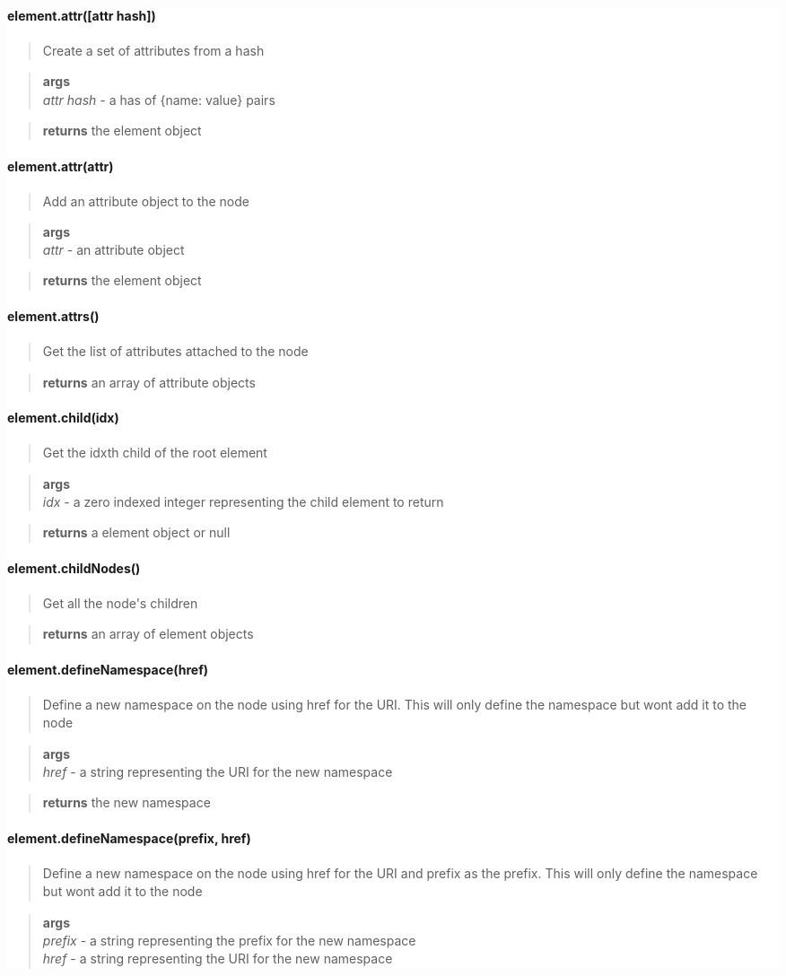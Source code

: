 #### element.attr([attr hash])

>Create a set of attributes from a hash

>**args**  
*attr hash* - a has of {name: value} pairs  


>**returns**  the element object

#### element.attr(attr)

>Add an attribute object to the node

>**args**  
*attr* - an attribute object  


>**returns**  the element object

#### element.attrs()

>Get the list of attributes attached to the node

>**returns**  an array of attribute objects

#### element.child(idx)

>Get the idxth child of the root element

>**args**  
*idx* - a zero indexed integer representing the child element to return  


>**returns**  a element object or null

#### element.childNodes()

>Get all the node's children

>**returns**  an array of element objects

#### element.defineNamespace(href)

>Define a new namespace on the node using href for the URI.
This will only define the namespace but wont add it to the node

>**args**  
*href* - a string representing the URI for the new namespace  


>**returns**  the new namespace

#### element.defineNamespace(prefix, href)

>Define a new namespace on the node using href for the URI and prefix 
as the prefix. This will only define the namespace but wont add it to the node

>**args**  
*prefix* - a string representing the prefix for the new namespace  
*href* - a string representing the URI for the new namespace  
